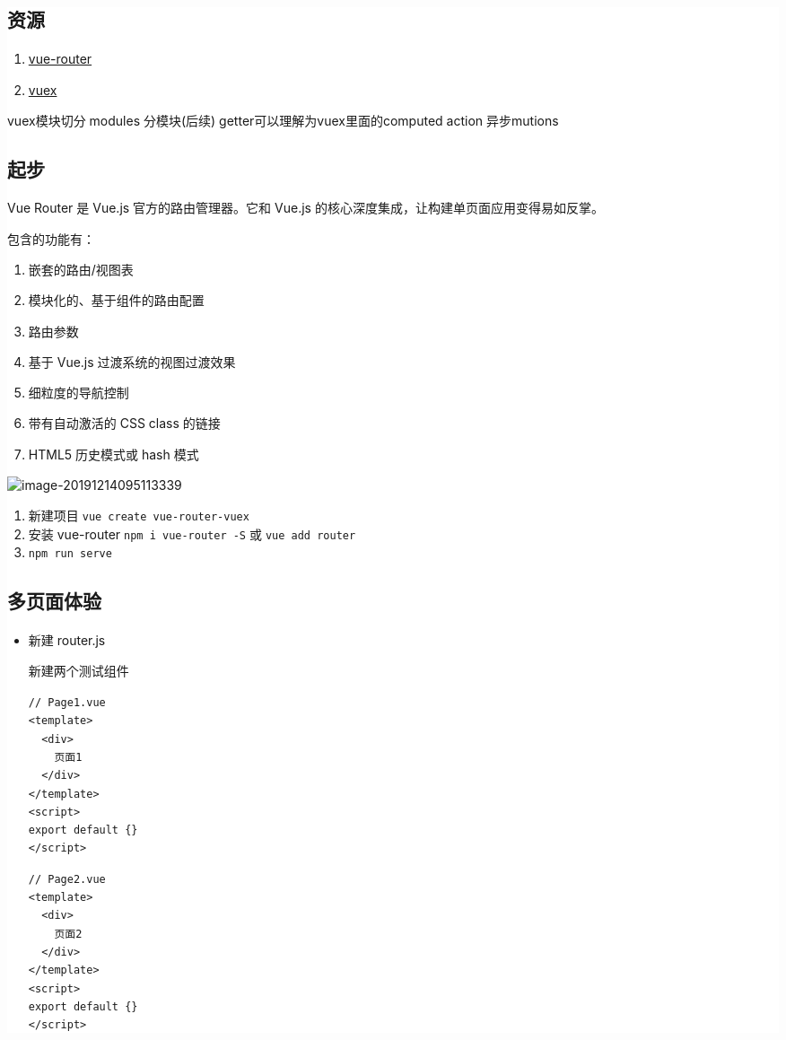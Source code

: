 

## 资源

1. [vue-router](https://router.vuejs.org/zh/guide/)

2. [vuex](https://vuex.vuejs.org/zh/guide/)

vuex模块切分 modules 分模块(后续) getter可以理解为vuex里面的computed action 异步mutions



## 起步

Vue Router 是 Vue.js 官方的路由管理器。它和 Vue.js 的核心深度集成，让构建单页面应用变得易如反掌。

包含的功能有：

1. 嵌套的路由/视图表

2. 模块化的、基于组件的路由配置

3. 路由参数

4. 基于 Vue.js 过渡系统的视图过渡效果

5. 细粒度的导航控制

6. 带有自动激活的 CSS class 的链接

7. HTML5 历史模式或 hash 模式

![image-20191214095113339](https://tva1.sinaimg.cn/large/006tNbRwly1g9w0imk7bhj30mu0ka0tn.jpg)

1. 新建项目 `vue create vue-router-vuex`
2. 安装 vue-router `npm i vue-router -S` 或 `vue add router`
3. `npm run serve`



## 多页面体验

+ 新建 router.js

  新建两个测试组件

  ```vue
  // Page1.vue
  <template>
  	<div>
      页面1
    </div>
  </template>
  <script>
  export default {}
  </script>
  ```

  ```vue
  // Page2.vue
  <template>
  	<div>
      页面2
    </div>
  </template>
  <script>
  export default {}
  </script>
  ```
